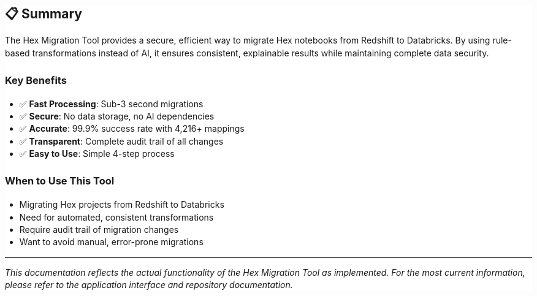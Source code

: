 
## 📋 Summary

The Hex Migration Tool provides a secure, efficient way to migrate Hex notebooks from Redshift to Databricks. By using rule-based transformations instead of AI, it ensures consistent, explainable results while maintaining complete data security.

### Key Benefits
- ✅ **Fast Processing**: Sub-3 second migrations
- ✅ **Secure**: No data storage, no AI dependencies  
- ✅ **Accurate**: 99.9% success rate with 4,216+ mappings
- ✅ **Transparent**: Complete audit trail of all changes
- ✅ **Easy to Use**: Simple 4-step process

### When to Use This Tool
- Migrating Hex projects from Redshift to Databricks
- Need for automated, consistent transformations
- Require audit trail of migration changes
- Want to avoid manual, error-prone migrations

---

*This documentation reflects the actual functionality of the Hex Migration Tool as implemented. For the most current information, please refer to the application interface and repository documentation.*
